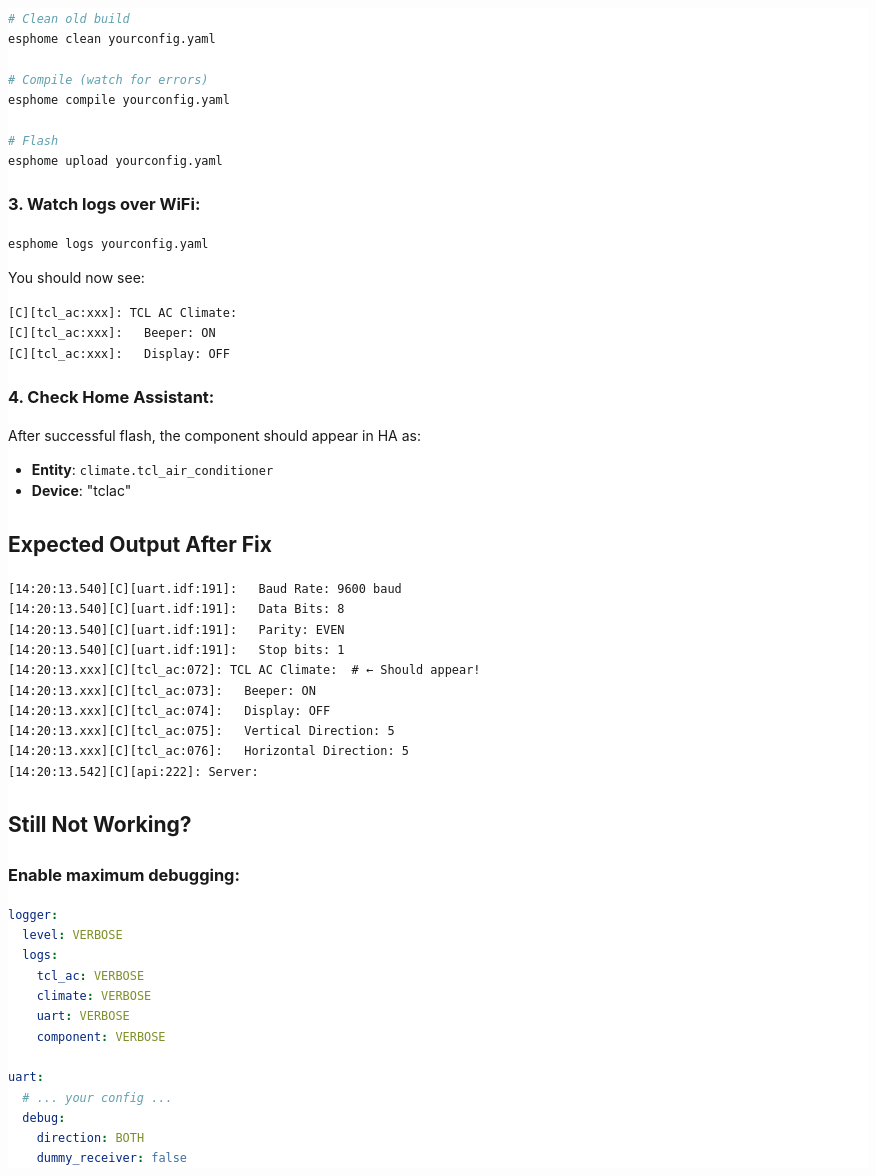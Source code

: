 ```bash
# Clean old build
esphome clean yourconfig.yaml

# Compile (watch for errors)
esphome compile yourconfig.yaml

# Flash
esphome upload yourconfig.yaml
```

### 3. Watch logs over WiFi:

```bash
esphome logs yourconfig.yaml
```

You should now see:
```
[C][tcl_ac:xxx]: TCL AC Climate:
[C][tcl_ac:xxx]:   Beeper: ON
[C][tcl_ac:xxx]:   Display: OFF
```

### 4. Check Home Assistant:

After successful flash, the component should appear in HA as:
- **Entity**: `climate.tcl_air_conditioner`
- **Device**: "tclac"

## Expected Output After Fix

```
[14:20:13.540][C][uart.idf:191]:   Baud Rate: 9600 baud
[14:20:13.540][C][uart.idf:191]:   Data Bits: 8
[14:20:13.540][C][uart.idf:191]:   Parity: EVEN
[14:20:13.540][C][uart.idf:191]:   Stop bits: 1
[14:20:13.xxx][C][tcl_ac:072]: TCL AC Climate:  # ← Should appear!
[14:20:13.xxx][C][tcl_ac:073]:   Beeper: ON
[14:20:13.xxx][C][tcl_ac:074]:   Display: OFF
[14:20:13.xxx][C][tcl_ac:075]:   Vertical Direction: 5
[14:20:13.xxx][C][tcl_ac:076]:   Horizontal Direction: 5
[14:20:13.542][C][api:222]: Server:
```

## Still Not Working?

### Enable maximum debugging:

```yaml
logger:
  level: VERBOSE
  logs:
    tcl_ac: VERBOSE
    climate: VERBOSE
    uart: VERBOSE
    component: VERBOSE
    
uart:
  # ... your config ...
  debug:
    direction: BOTH
    dummy_receiver: false
```
